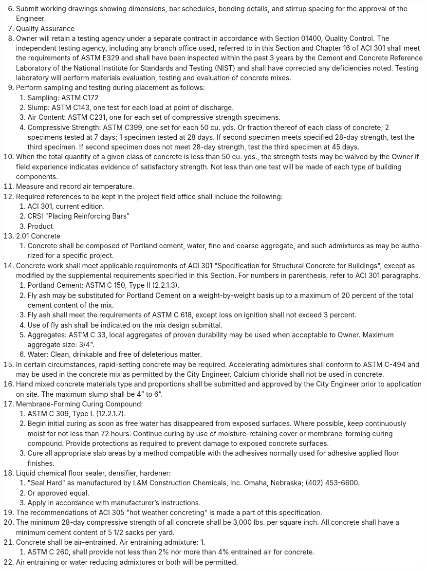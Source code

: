 6. Submit working drawings showing dimensions, bar schedules, bending details, and stirrup spacing for the approval of the Engineer.
05. Quality Assurance
   1. Owner will retain a testing agency under a separate contract in accordance with Section 01400, Quality Control. The independent testing agency, including any branch office used, referred to in this Section and Chapter 16 of ACI 301 shall meet the requirements of ASTM E329 and shall have been inspected within the past 3 years by the Cement and Concrete Reference Laboratory of the National Institute for Standards and Testing (NIST) and shall have corrected any deficiencies noted. Testing laboratory will perform materials evaluation, testing and evaluation of concrete mixes. 
2. Perform sampling and testing during placement as follows:
	1. Sampling: ASTM C172
	2. Slump: ASTM C143, one test for each load at point of discharge.
	3. Air Content: ASTM C231, one for each set of compressive strength specimens.
	4. Compressive Strength: ASTM C399, one set for each 50 cu. yds. Or fraction thereof of each class of concrete; 2 specimens tested at 7 days; 1 specimen tested at 28 days. If second specimen meets specified 28-day strength, test the third specimen. If second specimen does not meet 28-day strength, test the third specimen at 45 days.
3. When the total quantity of a given class of concrete is less than 50 cu. yds., the strength tests may be waived by the Owner if field experience indicates evidence of satisfactory strength. Not less than one test will be made of each type of building components.
4. Measure and record air temperature.
5. Required references to be kept in the project field office shall include the following:
	1. ACI 301, current edition.
	2. CRSI "Placing Reinforcing Bars"
   1. Product
1. 2.01 Concrete
   1. Concrete shall be composed of Portland cement, water, fine and coarse aggregate, and such admixtures as may be autho­rized for a specific project.
2. Concrete work shall meet applicable requirements of ACI 301 "Specification for Structural Concrete for Buildings", except as modified by the supplemental requirements specified in this Section. For numbers in parenthesis, refer to ACI 301 paragraphs.
	1. Portland Cement: ASTM C 150, Type II (2.2.1.3).
	2. Fly ash may be substituted for Portland Cement on a weight-by-weight basis up to a maximum of 20 percent of the total cement content of the mix.
	3. Fly ash shall meet the requirements of ASTM C 618, except loss on ignition shall not exceed 3 percent.
	4. Use of fly ash shall be indicated on the mix design submittal.
	5. Aggregates: ASTM C 33, local aggregates of proven durability may be used when acceptable to Owner. Maximum aggregate size: 3/4".
	6. Water: Clean, drinkable and free of deleterious matter.
3. In certain circumstances, rapid-setting concrete may be required. Accelerating admixtures shall conform to ASTM C-494 and may be used in the concrete mix as permitted by the City Engineer. Calcium chloride shall not be used in concrete. 
4. Hand mixed concrete materials type and proportions shall be submitted and approved by the City Engineer prior to application on site. The maximum slump shall be 4” to 6”.
5. Membrane-Forming Curing Compound:
      1. ASTM C 309, Type I. (12.2.1.7).
	1. Begin initial curing as soon as free water has disappeared from exposed surfaces. Where possible, keep continuously moist for not less than 72 hours. Continue curing by use of moisture-retaining cover or membrane-forming curing compound. Provide protections as required to prevent damage to exposed concrete surfaces.
	2. Cure all appropriate slab areas by a method compatible with the adhesives normally used for adhesive applied floor finishes.
6. Liquid chemical floor sealer, densifier, hardener:
	1. "Seal Hard" as manufactured by L&M Construction Chemicals, Inc. Omaha, Nebraska; (402) 453-6600.
	2. Or approved equal.
	3. Apply in accordance with manufacturer’s instructions.
7. The recommendations of ACI 305 "hot weather concreting" is made a part of this specification.
8. The minimum 28-day compressive strength of all concrete shall be 3,000 lbs. per square inch. All concrete shall have a minimum cement content of 5 1/2 sacks per yard.
9. Concrete shall be air-entrained. Air entraining admixture:
      1. 
	1. ASTM C 260, shall provide not less than 2% nor more than 4% entrained air for concrete.
10. Air entraining or water reducing admixtures or both will be permitted.